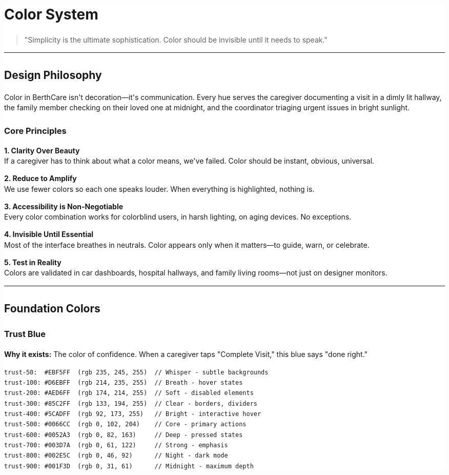 # Color System

> "Simplicity is the ultimate sophistication. Color should be invisible until it needs to speak."

---

## Design Philosophy

Color in BerthCare isn't decoration—it's communication. Every hue serves the caregiver documenting a visit in a dimly lit hallway, the family member checking on their loved one at midnight, and the coordinator triaging urgent issues in bright sunlight.

### Core Principles

**1. Clarity Over Beauty**  
If a caregiver has to think about what a color means, we've failed. Color should be instant, obvious, universal.

**2. Reduce to Amplify**  
We use fewer colors so each one speaks louder. When everything is highlighted, nothing is.

**3. Accessibility is Non-Negotiable**  
Every color combination works for colorblind users, in harsh lighting, on aging devices. No exceptions.

**4. Invisible Until Essential**  
Most of the interface breathes in neutrals. Color appears only when it matters—to guide, warn, or celebrate.

**5. Test in Reality**  
Colors are validated in car dashboards, hospital hallways, and family living rooms—not just on designer monitors.

---

## Foundation Colors

### Trust Blue

**Why it exists:** The color of confidence. When a caregiver taps "Complete Visit," this blue says "done right."

```
trust-50:  #EBF5FF  (rgb 235, 245, 255)  // Whisper - subtle backgrounds
trust-100: #D6EBFF  (rgb 214, 235, 255)  // Breath - hover states
trust-200: #AED6FF  (rgb 174, 214, 255)  // Soft - disabled elements
trust-300: #85C2FF  (rgb 133, 194, 255)  // Clear - borders, dividers
trust-400: #5CADFF  (rgb 92, 173, 255)   // Bright - interactive hover
trust-500: #0066CC  (rgb 0, 102, 204)    // Core - primary actions
trust-600: #0052A3  (rgb 0, 82, 163)     // Deep - pressed states
trust-700: #003D7A  (rgb 0, 61, 122)     // Strong - emphasis
trust-800: #002E5C  (rgb 0, 46, 92)      // Night - dark mode
trust-900: #001F3D  (rgb 0, 31, 61)      // Midnight - maximum depth
```
